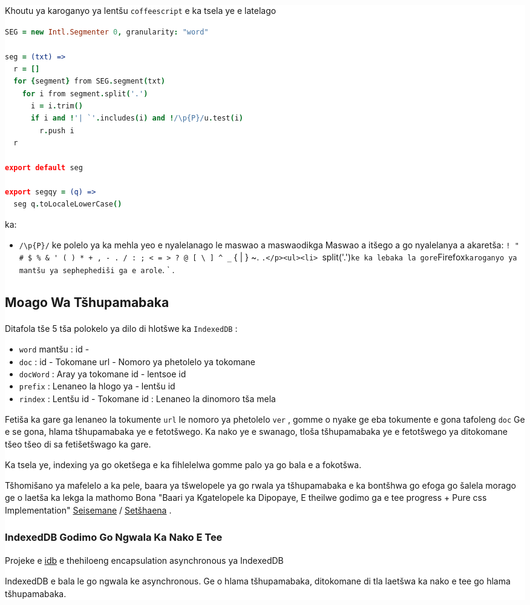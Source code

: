 Khoutu ya karoganyo ya lentšu `coffeescript` e ka tsela ye e latelago

```coffee
SEG = new Intl.Segmenter 0, granularity: "word"

seg = (txt) =>
  r = []
  for {segment} from SEG.segment(txt)
    for i from segment.split('.')
      i = i.trim()
      if i and !'| `'.includes(i) and !/\p{P}/u.test(i)
        r.push i
  r

export default seg

export segqy = (q) =>
  seg q.toLocaleLowerCase()
```

ka:

* `/\p{P}/` ke polelo ya ka mehla yeo e nyalelanago le maswao a maswaodikga Maswao a itšego a go nyalelanya a akaretša: `! " # $ % & ' ( ) * + , - . / : ; < = > ? @ [ \ ] ^ _` { | } ~. `.</p><ul><li> `split('.')` ke ka lebaka la gore `Firefox` karoganyo ya mantšu ya sephephediši ga e arole `. ` .</li>


## Moago Wa Tšhupamabaka

Ditafola tše 5 tša polokelo ya dilo di hlotšwe ka `IndexedDB` :

* `word` mantšu : id -
* `doc` : id - Tokomane url - Nomoro ya phetolelo ya tokomane
* `docWord` : Aray ya tokomane id - lentsoe id
* `prefix` : Lenaneo la hlogo ya - lentšu id
* `rindex` : Lentšu id - Tokomane id : Lenaneo la dinomoro tša mela

Fetiša ka gare ga lenaneo la tokumente `url` le nomoro ya phetolelo `ver` , gomme o nyake ge eba tokumente e gona tafoleng `doc` Ge e se gona, hlama tšhupamabaka ye e fetotšwego. Ka nako ye e swanago, tloša tšhupamabaka ye e fetotšwego ya ditokomane tšeo tšeo di sa fetišetšwago ka gare.

Ka tsela ye, indexing ya go oketšega e ka fihlelelwa gomme palo ya go bala e a fokotšwa.

Tšhomišano ya mafelelo a ka pele, baara ya tšwelopele ya go rwala ya tšhupamabaka e ka bontšhwa go efoga go šalela morago ge o laetša ka lekga la mathomo Bona "Baari ya Kgatelopele ka Dipopaye, E theilwe godimo ga e tee progress + Pure css Implementation" [Seisemane](//dev.to/i18n-site/a-single-progress-uses-pure-css-to-achieve-animation-effects-2oo) / [Setšhaena](//juejin.cn/post/7413586285954154522) .

### IndexedDB Godimo Go Ngwala Ka Nako E Tee

Projeke e [idb](//www.npmjs.com/package/idb) e thehiloeng encapsulation asynchronous ya IndexedDB

IndexedDB e bala le go ngwala ke asynchronous. Ge o hlama tšhupamabaka, ditokomane di tla laetšwa ka nako e tee go hlama tšhupamabaka.
